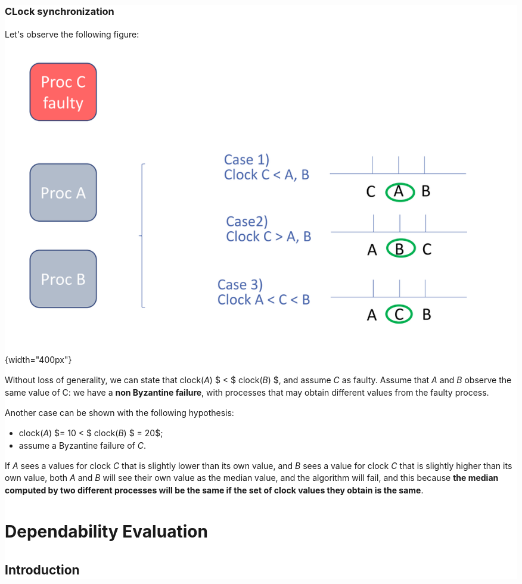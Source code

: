 ### CLock synchronization

Let's observe the following figure:

![Clock synchronization](../images/03/clocksyn.png){width="400px"}

Without loss of generality, we can state that clock($A$) \$ \< \$
clock($B$) \$, and assume $C$ as faulty. Assume that $A$ and $B$ observe
the same value of C: we have a **non Byzantine failure**, with processes
that may obtain different values from the faulty process.

Another case can be shown with the following hypothesis:

-   clock($A$) \$= 10 \< \$ clock($B$) \$ = 20\$;
-   assume a Byzantine failure of $C$.

If $A$ sees a values for clock $C$ that is slightly lower than its own
value, and $B$ sees a value for clock $C$ that is slightly higher than
its own value, both $A$ and $B$ will see their own value as the median
value, and the algorithm will fail, and this because **the median
computed by two different processes will be the same if the set of clock
values they obtain is the same**.

# Dependability Evaluation

## Introduction
